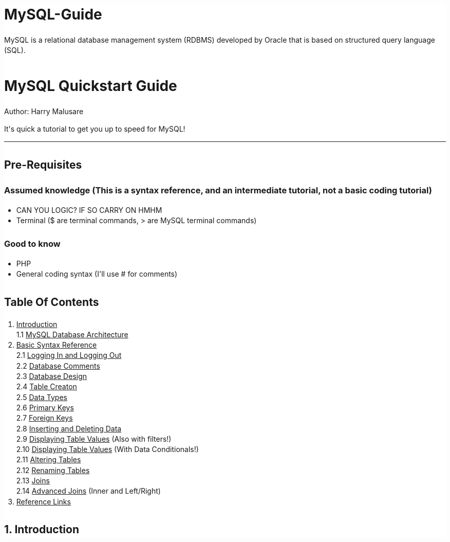 # MySQL-Guide
MySQL is a relational database management system (RDBMS) developed by Oracle that is based on structured query language (SQL). 

# MySQL Quickstart Guide

Author: Harry Malusare

It's quick a tutorial to get you up to speed for MySQL!  

------

## Pre-Requisites

### Assumed knowledge (This is a syntax reference, and an intermediate tutorial, not a basic coding tutorial)

- CAN YOU LOGIC? IF SO CARRY ON HMHM
- Terminal ($ are terminal commands, > are MySQL terminal commands)

### Good to know

- PHP
- General coding syntax (I'll use # for comments)



## Table Of Contents <a name="top"></a>

1. [Introduction](#1)    
   1.1 [MySQL Database Architecture](#1.1)    
2. [Basic Syntax Reference](#2)    
   2.1   [Logging In and Logging Out](#2.1)    
   2.2   [Database Comments](#2.2)    
   2.3   [Database Design](#2.3)    
   2.4   [Table Creaton](#2.4)    
   2.5   [Data Types](#2.5)    
   2.6   [Primary Keys](#2.6)    
   2.7   [Foreign Keys](#2.7)    
   2.8   [Inserting and Deleting Data](#2.8)    
   2.9   [Displaying Table Values](#2.9) (Also with filters!)    
   2.10 [Displaying Table Values](#2.10) (With Data Conditionals!)    
   2.11 [Altering Tables](#2.11)    
   2.12 [Renaming Tables](#2.12)    
   2.13 [Joins](#2.13)    
   2.14 [Advanced Joins](#2.14) (Inner and Left/Right)    
3. [Reference Links](#3)  



## 1. Introduction <a name="1"></a>
